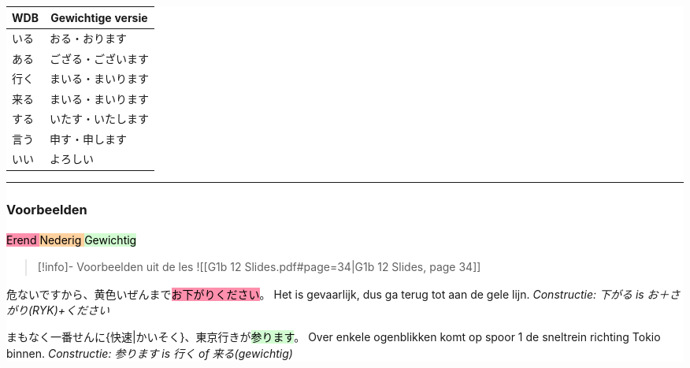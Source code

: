 | WDB | Gewichtige versie |
| --- | ----------------- |
| いる  | おる・おります           |
| ある  | ござる・ございます         |
| 行く  | まいる・まいります         |
| 来る  | まいる・まいります         |
| する  | いたす・いたします         |
| 言う  | 申す・申します           |
| いい  | よろしい              |

---
### Voorbeelden
<mark style="background: #FF5582A6;">Erend </mark><mark style="background: #FFB86CA6;"> Nederig </mark><mark style="background: #BBFABBA6;"> Gewichtig</mark>

> [!info]- Voorbeelden uit de les
> ![[G1b 12 Slides.pdf#page=34|G1b 12 Slides, page 34]]

危ないですから、黄色いぜんまで<mark style="background: #FF5582A6;">お下がりください</mark>。
Het is gevaarlijk, dus ga terug tot aan de gele lijn.
*Constructie: 下がる is お＋さがり(RYK)+ください*

まもなく一番せんに{快速|かいそく}、東京行きが<mark style="background: #BBFABBA6;">参ります</mark>。
Over enkele ogenblikken komt op spoor 1 de sneltrein richting Tokio binnen.
*Constructie: 参ります is 行く of 来る(gewichtig)*

